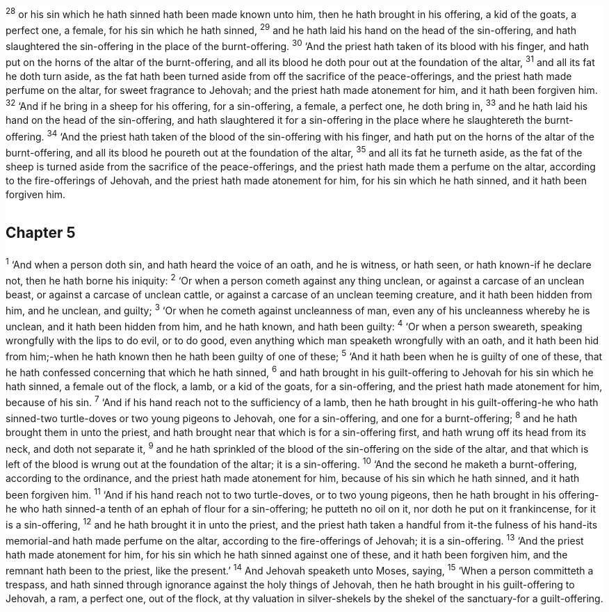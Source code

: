 <sup>28</sup> or his sin which he hath sinned hath been made known unto him, then he hath brought in his offering, a kid of the goats, a perfect one, a female, for his sin which he hath sinned,
<sup>29</sup> and he hath laid his hand on the head of the sin-offering, and hath slaughtered the sin-offering in the place of the burnt-offering.
<sup>30</sup> ‘And the priest hath taken of its blood with his finger, and hath put on the horns of the altar of the burnt-offering, and all its blood he doth pour out at the foundation of the altar,
<sup>31</sup> and all its fat he doth turn aside, as the fat hath been turned aside from off the sacrifice of the peace-offerings, and the priest hath made perfume on the altar, for sweet fragrance to Jehovah; and the priest hath made atonement for him, and it hath been forgiven him.
<sup>32</sup> ‘And if he bring in a sheep for his offering, for a sin-offering, a female, a perfect one, he doth bring in,
<sup>33</sup> and he hath laid his hand on the head of the sin-offering, and hath slaughtered it for a sin-offering in the place where he slaughtereth the burnt-offering.
<sup>34</sup> ‘And the priest hath taken of the blood of the sin-offering with his finger, and hath put on the horns of the altar of the burnt-offering, and all its blood he poureth out at the foundation of the altar,
<sup>35</sup> and all its fat he turneth aside, as the fat of the sheep is turned aside from the sacrifice of the peace-offerings, and the priest hath made them a perfume on the altar, according to the fire-offerings of Jehovah, and the priest hath made atonement for him, for his sin which he hath sinned, and it hath been forgiven him.
## Chapter 5

<sup>1</sup> ‘And when a person doth sin, and hath heard the voice of an oath, and he is witness, or hath seen, or hath known-if he declare not, then he hath borne his iniquity:
<sup>2</sup> ‘Or when a person cometh against any thing unclean, or against a carcase of an unclean beast, or against a carcase of unclean cattle, or against a carcase of an unclean teeming creature, and it hath been hidden from him, and he unclean, and guilty;
<sup>3</sup> ‘Or when he cometh against uncleanness of man, even any of his uncleanness whereby he is unclean, and it hath been hidden from him, and he hath known, and hath been guilty:
<sup>4</sup> ‘Or when a person sweareth, speaking wrongfully with the lips to do evil, or to do good, even anything which man speaketh wrongfully with an oath, and it hath been hid from him;-when he hath known then he hath been guilty of one of these;
<sup>5</sup> ‘And it hath been when he is guilty of one of these, that he hath confessed concerning that which he hath sinned,
<sup>6</sup> and hath brought in his guilt-offering to Jehovah for his sin which he hath sinned, a female out of the flock, a lamb, or a kid of the goats, for a sin-offering, and the priest hath made atonement for him, because of his sin.
<sup>7</sup> ‘And if his hand reach not to the sufficiency of a lamb, then he hath brought in his guilt-offering-he who hath sinned-two turtle-doves or two young pigeons to Jehovah, one for a sin-offering, and one for a burnt-offering;
<sup>8</sup> and he hath brought them in unto the priest, and hath brought near that which is for a sin-offering first, and hath wrung off its head from its neck, and doth not separate it,
<sup>9</sup> and he hath sprinkled of the blood of the sin-offering on the side of the altar, and that which is left of the blood is wrung out at the foundation of the altar; it is a sin-offering.
<sup>10</sup> ‘And the second he maketh a burnt-offering, according to the ordinance, and the priest hath made atonement for him, because of his sin which he hath sinned, and it hath been forgiven him.
<sup>11</sup> ‘And if his hand reach not to two turtle-doves, or to two young pigeons, then he hath brought in his offering-he who hath sinned-a tenth of an ephah of flour for a sin-offering; he putteth no oil on it, nor doth he put on it frankincense, for it is a sin-offering,
<sup>12</sup> and he hath brought it in unto the priest, and the priest hath taken a handful from it-the fulness of his hand-its memorial-and hath made perfume on the altar, according to the fire-offerings of Jehovah; it is a sin-offering.
<sup>13</sup> ‘And the priest hath made atonement for him, for his sin which he hath sinned against one of these, and it hath been forgiven him, and the remnant hath been to the priest, like the present.’
<sup>14</sup> And Jehovah speaketh unto Moses, saying,
<sup>15</sup> ‘When a person committeth a trespass, and hath sinned through ignorance against the holy things of Jehovah, then he hath brought in his guilt-offering to Jehovah, a ram, a perfect one, out of the flock, at thy valuation in silver-shekels by the shekel of the sanctuary-for a guilt-offering.
